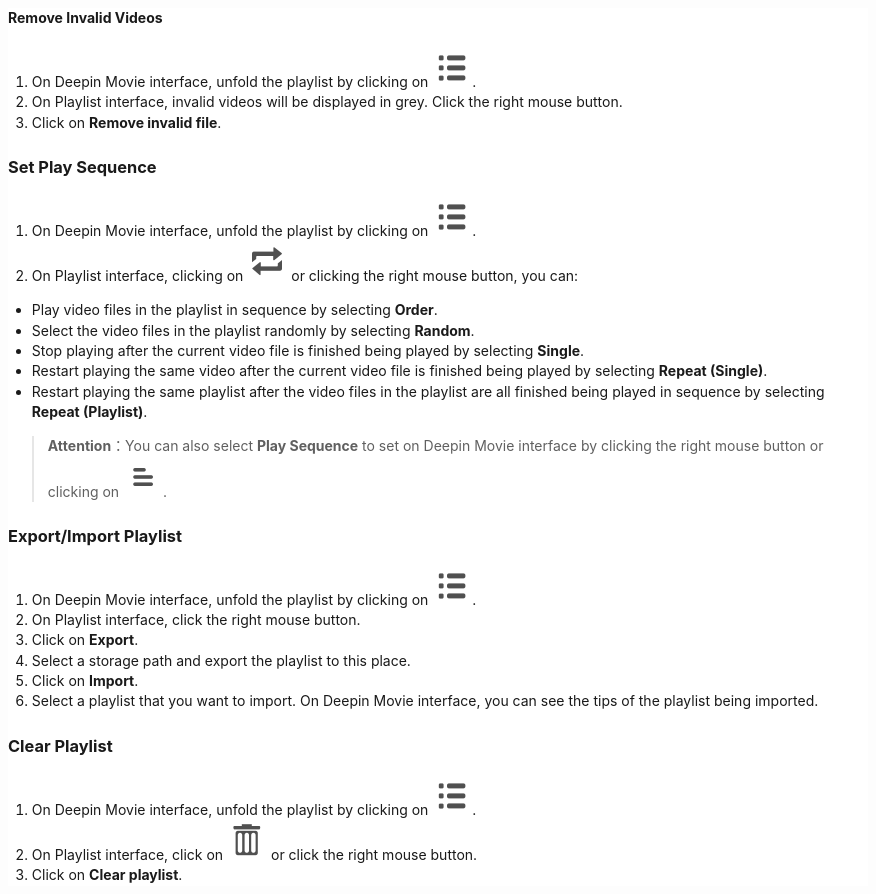 #### Remove Invalid Videos 

1. On Deepin Movie interface, unfold the playlist by clicking on ![playlist_open](playlist_open.svg). 
2. On Playlist interface, invalid videos will be displayed in grey. Click the right mouse button. 
3. Click on **Remove invalid file**.

### Set Play Sequence   

1. On Deepin Movie interface, unfold the playlist by clicking on ![playlist_open](playlist_open.svg). 
2. On Playlist interface, clicking on ![paly_order](paly_order.svg) or clicking the right mouse button, you can:
  - Play video files in the playlist in sequence by selecting **Order**. 
  - Select the video files in the playlist randomly by selecting **Random**.
  - Stop playing after the current video file is finished being played by selecting **Single**. 
  - Restart playing the same video after the current video file is finished being played by selecting **Repeat (Single)**. 
  - Restart playing the same playlist after the video files in the playlist are all finished being played in sequence by selecting **Repeat (Playlist)**. 

> **Attention**：You can also select **Play Sequence** to set on Deepin Movie interface by clicking the right mouse button or clicking on ![menu](window_menu.svg). 

### Export/Import Playlist

1. On Deepin Movie interface, unfold the playlist by clicking on ![playlist_open](playlist_open.svg). 
2. On Playlist interface, click the right mouse button.
3. Click on **Export**.
4. Select a storage path and export the playlist to this place. 
5. Click on **Import**.
6. Select a playlist that you want to import. On Deepin Movie interface, you can see the tips of the playlist being imported.

### Clear Playlist

1. On Deepin Movie interface, unfold the playlist by clicking on ![playlist_open](playlist_open.svg). 
2. On Playlist interface, click on ![trash](trash.svg) or click the right mouse button. 
3. Click on **Clear playlist**. 
